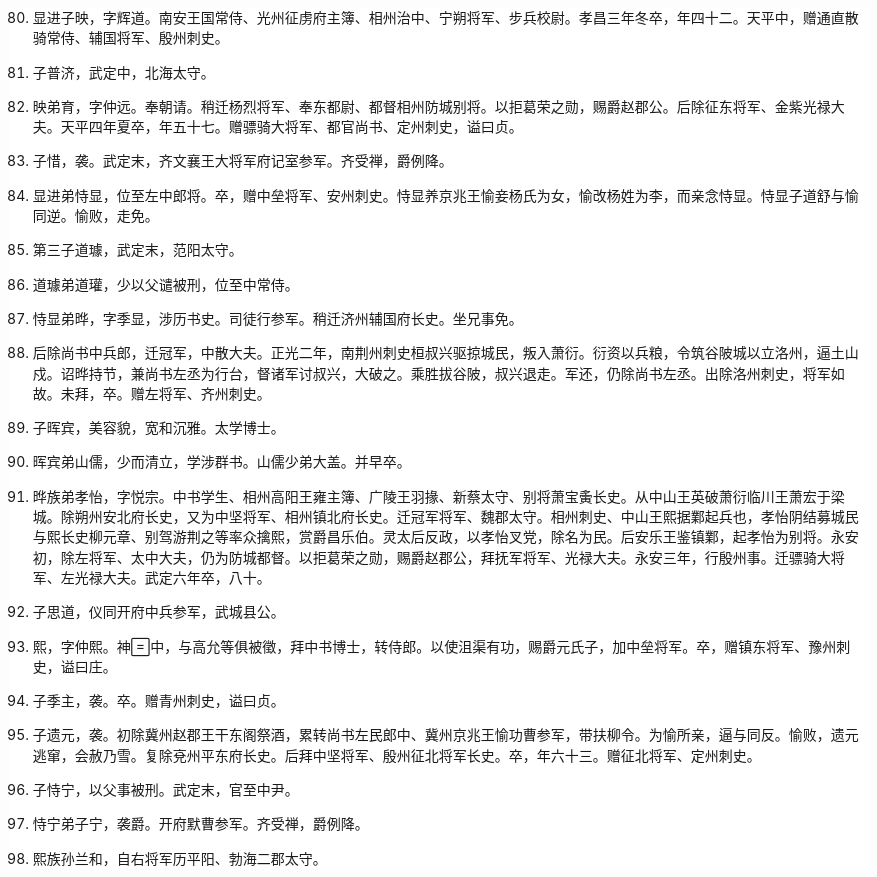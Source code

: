 80. <span id="列传第二十四_李顺-80"></span>
显进子映，字辉道。南安王国常侍、光州征虏府主簿、相州治中、宁朔将军、步兵校尉。孝昌三年冬卒，年四十二。天平中，赠通直散骑常侍、辅国将军、殷州刺史。

81. <span id="列传第二十四_李顺-81"></span>
子普济，武定中，北海太守。

82. <span id="列传第二十四_李顺-82"></span>
映弟育，字仲远。奉朝请。稍迁杨烈将军、奉东都尉、都督相州防城别将。以拒葛荣之勋，赐爵赵郡公。后除征东将军、金紫光禄大夫。天平四年夏卒，年五十七。赠骠骑大将军、都官尚书、定州刺史，谥曰贞。

83. <span id="列传第二十四_李顺-83"></span>
子惜，袭。武定末，齐文襄王大将军府记室参军。齐受禅，爵例降。

84. <span id="列传第二十四_李顺-84"></span>
显进弟恃显，位至左中郎将。卒，赠中垒将军、安州刺史。恃显养京兆王愉妾杨氏为女，愉改杨姓为李，而亲念恃显。恃显子道舒与愉同逆。愉败，走免。

85. <span id="列传第二十四_李顺-85"></span>
第三子道璩，武定末，范阳太守。

86. <span id="列传第二十四_李顺-86"></span>
道璩弟道瓘，少以父谴被刑，位至中常侍。

87. <span id="列传第二十四_李顺-87"></span>
恃显弟晔，字季显，涉历书史。司徒行参军。稍迁济州辅国府长史。坐兄事免。

88. <span id="列传第二十四_李顺-88"></span>
后除尚书中兵郎，迁冠军，中散大夫。正光二年，南荆州刺史桓叔兴驱掠城民，叛入萧衍。衍资以兵粮，令筑谷陂城以立洛州，逼土山戍。诏晔持节，兼尚书左丞为行台，督诸军讨叔兴，大破之。乘胜拔谷陂，叔兴退走。军还，仍除尚书左丞。出除洛州刺史，将军如故。未拜，卒。赠左将军、齐州刺史。

89. <span id="列传第二十四_李顺-89"></span>
子晖宾，美容貌，宽和沉雅。太学博士。

90. <span id="列传第二十四_李顺-90"></span>
晖宾弟山儒，少而清立，学涉群书。山儒少弟大盖。并早卒。

91. <span id="列传第二十四_李顺-91"></span>
晔族弟孝怡，字悦宗。中书学生、相州高阳王雍主簿、广陵王羽掾、新蔡太守、别将萧宝夤长史。从中山王英破萧衍临川王萧宏于梁城。除朔州安北府长史，又为中坚将军、相州镇北府长史。迁冠军将军、魏郡太守。相州刺史、中山王熙据鄴起兵也，孝怡阴结募城民与熙长史柳元章、别驾游荆之等率众擒熙，赏爵昌乐伯。灵太后反政，以孝怡叉党，除名为民。后安乐王鉴镇鄴，起孝怡为别将。永安初，除左将军、太中大夫，仍为防城都督。以拒葛荣之勋，赐爵赵郡公，拜抚军将军、光禄大夫。永安三年，行殷州事。迁骠骑大将军、左光禄大夫。武定六年卒，八十。

92. <span id="列传第二十四_李顺-92"></span>
子思道，仪同开府中兵参军，武城县公。

93. <span id="列传第二十四_李顺-93"></span>
熙，字仲熙。神中，与高允等俱被徵，拜中书博士，转侍郎。以使沮渠有功，赐爵元氏子，加中垒将军。卒，赠镇东将军、豫州刺史，谥曰庄。

94. <span id="列传第二十四_李顺-94"></span>
子季主，袭。卒。赠青州刺史，谥曰贞。

95. <span id="列传第二十四_李顺-95"></span>
子遗元，袭。初除冀州赵郡王干东阁祭酒，累转尚书左民郎中、冀州京兆王愉功曹参军，带扶柳令。为愉所亲，逼与同反。愉败，遗元逃窜，会赦乃雪。复除兗州平东府长史。后拜中坚将军、殷州征北将军长史。卒，年六十三。赠征北将军、定州刺史。

96. <span id="列传第二十四_李顺-96"></span>
子恃宁，以父事被刑。武定末，官至中尹。

97. <span id="列传第二十四_李顺-97"></span>
恃宁弟子宁，袭爵。开府默曹参军。齐受禅，爵例降。

98. <span id="列传第二十四_李顺-98"></span>
熙族孙兰和，自右将军历平阳、勃海二郡太守。
